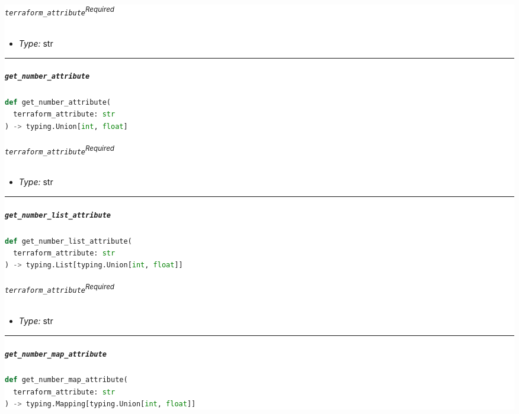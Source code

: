 ###### `terraform_attribute`<sup>Required</sup> <a name="terraform_attribute" id="@cdktf/provider-databricks.dataDatabricksPolicyInfo.DataDatabricksPolicyInfo.getListAttribute.parameter.terraformAttribute"></a>

- *Type:* str

---

##### `get_number_attribute` <a name="get_number_attribute" id="@cdktf/provider-databricks.dataDatabricksPolicyInfo.DataDatabricksPolicyInfo.getNumberAttribute"></a>

```python
def get_number_attribute(
  terraform_attribute: str
) -> typing.Union[int, float]
```

###### `terraform_attribute`<sup>Required</sup> <a name="terraform_attribute" id="@cdktf/provider-databricks.dataDatabricksPolicyInfo.DataDatabricksPolicyInfo.getNumberAttribute.parameter.terraformAttribute"></a>

- *Type:* str

---

##### `get_number_list_attribute` <a name="get_number_list_attribute" id="@cdktf/provider-databricks.dataDatabricksPolicyInfo.DataDatabricksPolicyInfo.getNumberListAttribute"></a>

```python
def get_number_list_attribute(
  terraform_attribute: str
) -> typing.List[typing.Union[int, float]]
```

###### `terraform_attribute`<sup>Required</sup> <a name="terraform_attribute" id="@cdktf/provider-databricks.dataDatabricksPolicyInfo.DataDatabricksPolicyInfo.getNumberListAttribute.parameter.terraformAttribute"></a>

- *Type:* str

---

##### `get_number_map_attribute` <a name="get_number_map_attribute" id="@cdktf/provider-databricks.dataDatabricksPolicyInfo.DataDatabricksPolicyInfo.getNumberMapAttribute"></a>

```python
def get_number_map_attribute(
  terraform_attribute: str
) -> typing.Mapping[typing.Union[int, float]]
```
